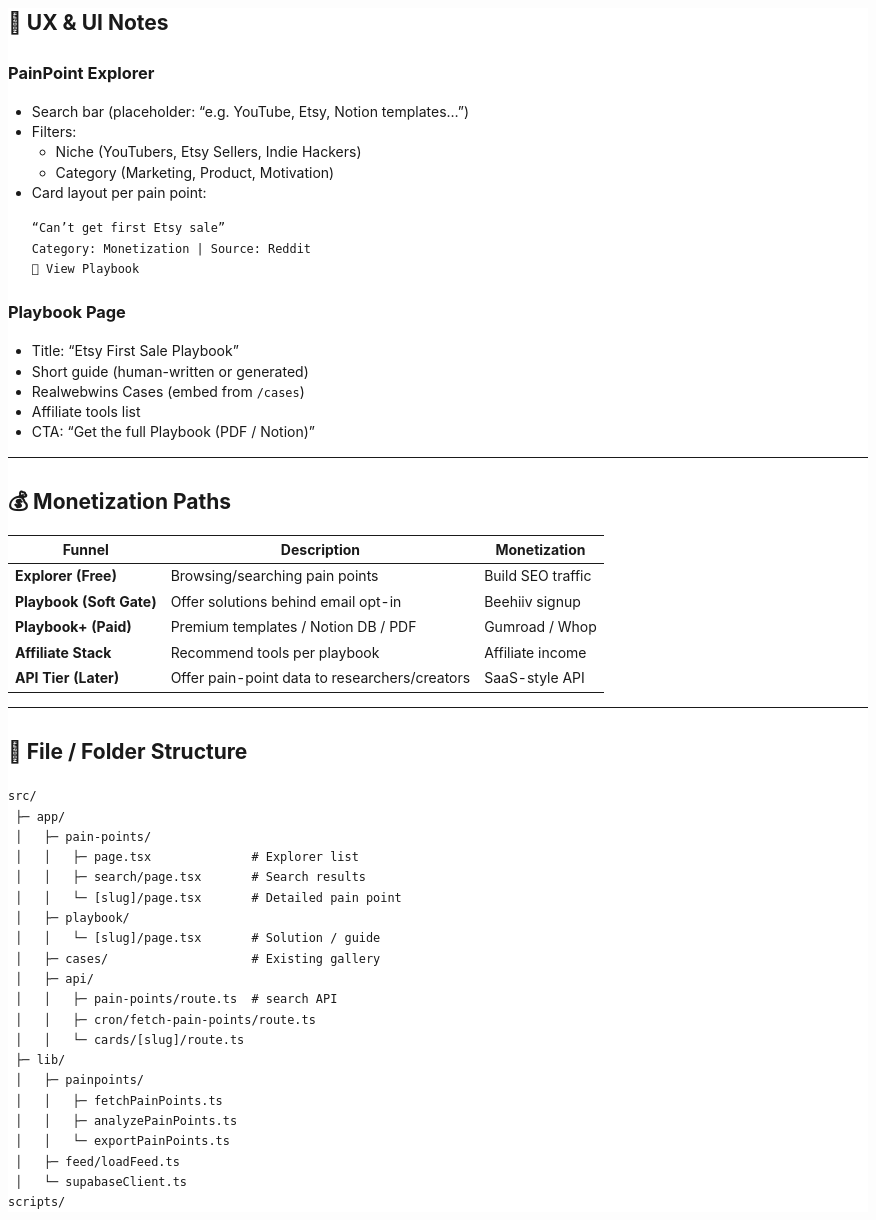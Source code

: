 
## 🎨 UX & UI Notes

### PainPoint Explorer
- Search bar (placeholder: “e.g. YouTube, Etsy, Notion templates…”)
- Filters:
  - Niche (YouTubers, Etsy Sellers, Indie Hackers)
  - Category (Marketing, Product, Motivation)
- Card layout per pain point:
  ```
  “Can’t get first Etsy sale”
  Category: Monetization | Source: Reddit
  🔗 View Playbook
  ```

### Playbook Page
- Title: “Etsy First Sale Playbook”
- Short guide (human-written or generated)
- Realwebwins Cases (embed from `/cases`)
- Affiliate tools list
- CTA: “Get the full Playbook (PDF / Notion)”

---

## 💰 Monetization Paths

| Funnel | Description | Monetization |
|--------|--------------|--------------|
| **Explorer (Free)** | Browsing/searching pain points | Build SEO traffic |
| **Playbook (Soft Gate)** | Offer solutions behind email opt-in | Beehiiv signup |
| **Playbook+ (Paid)** | Premium templates / Notion DB / PDF | Gumroad / Whop |
| **Affiliate Stack** | Recommend tools per playbook | Affiliate income |
| **API Tier (Later)** | Offer pain-point data to researchers/creators | SaaS-style API |

---

## 🧱 File / Folder Structure

```
src/
 ├─ app/
 │   ├─ pain-points/
 │   │   ├─ page.tsx              # Explorer list
 │   │   ├─ search/page.tsx       # Search results
 │   │   └─ [slug]/page.tsx       # Detailed pain point
 │   ├─ playbook/
 │   │   └─ [slug]/page.tsx       # Solution / guide
 │   ├─ cases/                    # Existing gallery
 │   ├─ api/
 │   │   ├─ pain-points/route.ts  # search API
 │   │   ├─ cron/fetch-pain-points/route.ts
 │   │   └─ cards/[slug]/route.ts
 ├─ lib/
 │   ├─ painpoints/
 │   │   ├─ fetchPainPoints.ts
 │   │   ├─ analyzePainPoints.ts
 │   │   └─ exportPainPoints.ts
 │   ├─ feed/loadFeed.ts
 │   └─ supabaseClient.ts
scripts/
```